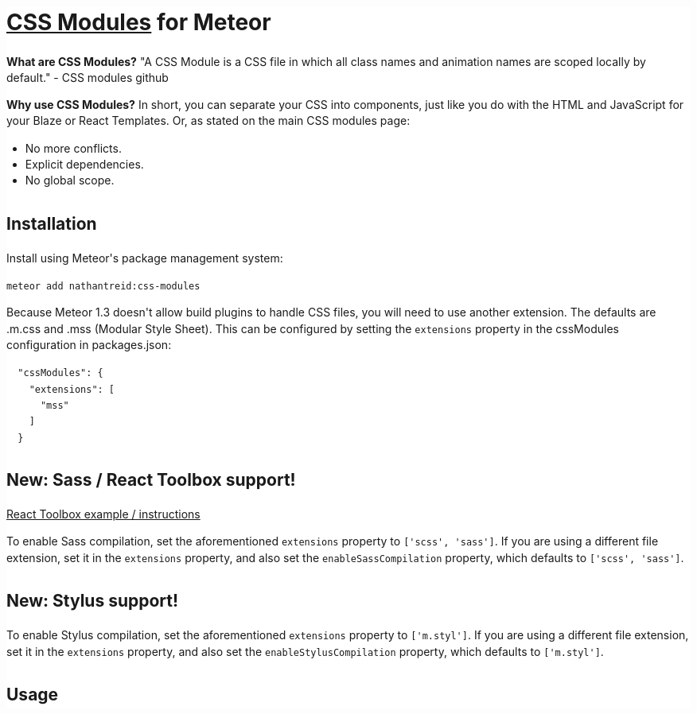 # [CSS Modules](https://github.com/css-modules/css-modules) for Meteor

**What are CSS Modules?**
"A CSS Module is a CSS file in which all class names and animation names are scoped locally by default." - CSS modules github

**Why use CSS Modules?**
In short, you can separate your CSS into components, just like you do with the HTML and JavaScript for your Blaze or React Templates.
Or, as stated on the main CSS modules page:

* No more conflicts.
* Explicit dependencies.
* No global scope.

## Installation

Install using Meteor's package management system:

```bash
meteor add nathantreid:css-modules
```

Because Meteor 1.3 doesn't allow build plugins to handle CSS files, you will need to use another extension. The defaults are .m.css and .mss (Modular Style Sheet).
This can be configured by setting the `extensions` property in the cssModules configuration in packages.json:
```
  "cssModules": {
    "extensions": [
      "mss"
    ]
  }
```

## New: Sass / React Toolbox support!

[React Toolbox example / instructions](https://github.com/nathantreid/meteor-react-toolbox-example)

To enable Sass compilation, set the aforementioned `extensions` property to `['scss', 'sass']`.
If you are using a different file extension, set it in the `extensions` property, and also set the `enableSassCompilation` property, which defaults to `['scss', 'sass']`.

## New: Stylus support!

To enable Stylus compilation, set the aforementioned `extensions` property to `['m.styl']`.
If you are using a different file extension, set it in the `extensions` property, and also set the `enableStylusCompilation` property, which defaults to `['m.styl']`.


## Usage
